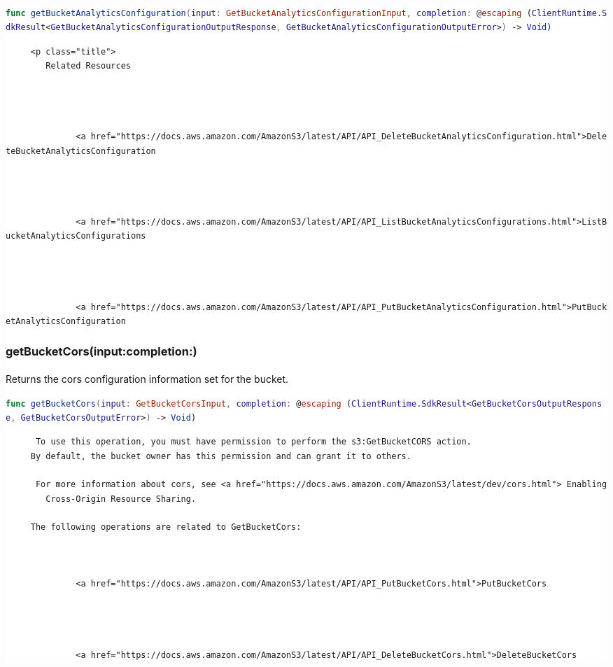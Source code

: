 ``` swift
func getBucketAnalyticsConfiguration(input: GetBucketAnalyticsConfigurationInput, completion: @escaping (ClientRuntime.SdkResult<GetBucketAnalyticsConfigurationOutputResponse, GetBucketAnalyticsConfigurationOutputError>) -> Void)
```

``` 
     <p class="title">
        Related Resources




              <a href="https://docs.aws.amazon.com/AmazonS3/latest/API/API_DeleteBucketAnalyticsConfiguration.html">DeleteBucketAnalyticsConfiguration




              <a href="https://docs.aws.amazon.com/AmazonS3/latest/API/API_ListBucketAnalyticsConfigurations.html">ListBucketAnalyticsConfigurations




              <a href="https://docs.aws.amazon.com/AmazonS3/latest/API/API_PutBucketAnalyticsConfiguration.html">PutBucketAnalyticsConfiguration
```

### getBucketCors(input:​completion:​)

Returns the cors configuration information set for the bucket.

``` swift
func getBucketCors(input: GetBucketCorsInput, completion: @escaping (ClientRuntime.SdkResult<GetBucketCorsOutputResponse, GetBucketCorsOutputError>) -> Void)
```

``` 
      To use this operation, you must have permission to perform the s3:GetBucketCORS action.
     By default, the bucket owner has this permission and can grant it to others.

      For more information about cors, see <a href="https://docs.aws.amazon.com/AmazonS3/latest/dev/cors.html"> Enabling
        Cross-Origin Resource Sharing.

     The following operations are related to GetBucketCors:



              <a href="https://docs.aws.amazon.com/AmazonS3/latest/API/API_PutBucketCors.html">PutBucketCors




              <a href="https://docs.aws.amazon.com/AmazonS3/latest/API/API_DeleteBucketCors.html">DeleteBucketCors
```
